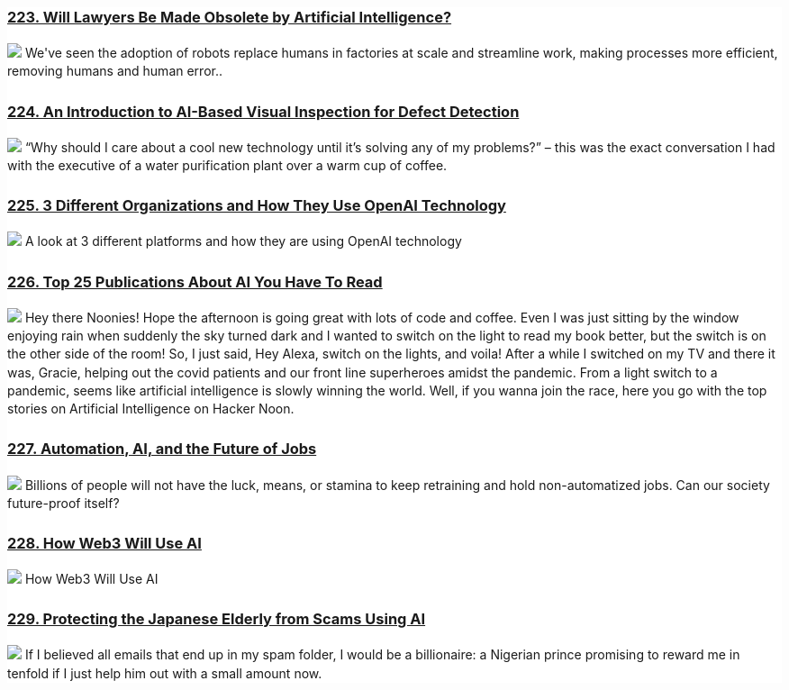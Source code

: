 ### [223. Will Lawyers Be Made Obsolete by Artificial Intelligence?](https://hackernoon.com/will-lawyers-be-made-obsolete-by-artificial-intelligence-3w22359l)
![](https://cdn.hackernoon.com/images/f0CdWjjeQOUER2nirNZOxQffs4n2-ji3235mc.jpeg)
We've seen the adoption of robots replace humans in factories at scale and streamline work, making processes more efficient, removing humans and human error..

### [224. An Introduction to AI-Based Visual Inspection for Defect Detection](https://hackernoon.com/ai-based-visual-inspection-for-defect-detection-uo1c3z8s)
![](https://firebasestorage.googleapis.com/v0/b/hackernoon-app.appspot.com/o/images%2FHxX5zpJrSjbKoBatGSx5asOP36H2-s1f53w9n.jpeg?alt=media&token=10351334-7746-4c99-ab06-a8a4014ea891)
“Why should I care about a cool new technology until it’s solving any of my problems?” – this was the exact conversation I had with the executive of a water purification plant over a warm cup of coffee. 

### [225. 3 Different Organizations and How They Use OpenAI Technology](https://hackernoon.com/3-different-platforms-and-how-they-use-openai-technology)
![](https://cdn.hackernoon.com/images/O5CgnFFaZoT0d5lLFs7aiL9pZr92-c2a3o49.jpeg)
A look at 3 different platforms and how they are using OpenAI technology

### [226. Top 25 Publications About AI You Have To Read](https://hackernoon.com/top-25-publications-about-ai-you-have-to-read-eu3335oq)
![](https://cdn.hackernoon.com/images/qqhiNJ0QGNQ25e6lW7Ze8njyZXj2-tjj35k6.jpeg)
Hey there Noonies! Hope the afternoon is going great with lots of code and coffee. Even I was just sitting by the window enjoying rain when suddenly the sky turned dark and I wanted to switch on the light to read my book better, but the switch is on the other side of the room! So, I just said, Hey Alexa, switch on the lights, and voila! After a while I switched on my TV and there it was, Gracie, helping out the covid patients and our front line superheroes amidst the pandemic. From a light switch to a pandemic, seems like artificial intelligence is slowly winning the world. Well, if you wanna join the race, here you go with the top stories on Artificial Intelligence on Hacker Noon.

### [227. Automation, AI, and the Future of Jobs](https://hackernoon.com/automation-ai-and-the-future-of-jobs)
![](https://cdn.hackernoon.com/images/h5C8TqlBPZgAJEaRCkDduZqoVSp1-kf236vr.jpeg)
Billions of people will not have the luck, means,  or stamina to keep retraining and hold non-automatized jobs. Can our society future-proof itself?

### [228. How Web3 Will Use AI](https://hackernoon.com/how-web3-will-use-ai)
![](https://cdn.hackernoon.com/images/k0y4Uj8lffd47tV56OFdW4H5PDf1-6f93nou.jpeg)
How Web3 Will Use AI

### [229. Protecting the Japanese Elderly from Scams Using AI](https://hackernoon.com/protecting-the-japanese-elderly-from-scams-using-ai-tl393uq7)
![](https://firebasestorage.googleapis.com/v0/b/hackernoon-app.appspot.com/o/images%2FZ9fVIWoPLsYpD4WjKorOgas3CZq1-fp143u86.png?alt=media&token=38a7b554-46f8-4fca-9274-77b44c98435e)
If I believed all emails that end up in my spam folder, I would be a billionaire: a Nigerian prince promising to reward me in tenfold if I just help him out with a small amount now.
